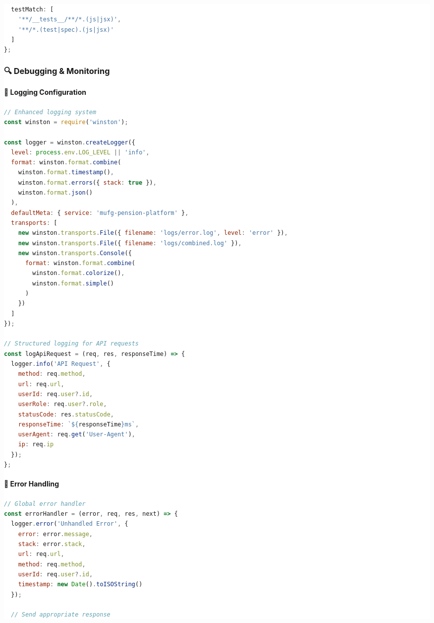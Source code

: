 ```javascript
  testMatch: [
    '**/__tests__/**/*.(js|jsx)',
    '**/*.(test|spec).(js|jsx)'
  ]
};
```

### 🔍 Debugging & Monitoring

#### 📝 Logging Configuration
```javascript
// Enhanced logging system
const winston = require('winston');

const logger = winston.createLogger({
  level: process.env.LOG_LEVEL || 'info',
  format: winston.format.combine(
    winston.format.timestamp(),
    winston.format.errors({ stack: true }),
    winston.format.json()
  ),
  defaultMeta: { service: 'mufg-pension-platform' },
  transports: [
    new winston.transports.File({ filename: 'logs/error.log', level: 'error' }),
    new winston.transports.File({ filename: 'logs/combined.log' }),
    new winston.transports.Console({
      format: winston.format.combine(
        winston.format.colorize(),
        winston.format.simple()
      )
    })
  ]
});

// Structured logging for API requests
const logApiRequest = (req, res, responseTime) => {
  logger.info('API Request', {
    method: req.method,
    url: req.url,
    userId: req.user?.id,
    userRole: req.user?.role,
    statusCode: res.statusCode,
    responseTime: `${responseTime}ms`,
    userAgent: req.get('User-Agent'),
    ip: req.ip
  });
};
```

#### 🚨 Error Handling
```javascript
// Global error handler
const errorHandler = (error, req, res, next) => {
  logger.error('Unhandled Error', {
    error: error.message,
    stack: error.stack,
    url: req.url,
    method: req.method,
    userId: req.user?.id,
    timestamp: new Date().toISOString()
  });

  // Send appropriate response
```